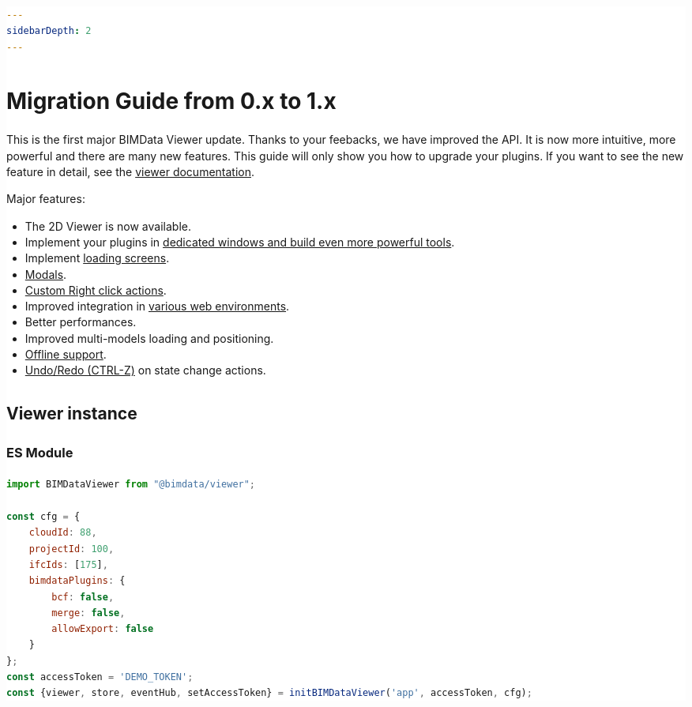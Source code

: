 ```yaml
---
sidebarDepth: 2
---
```


# Migration Guide from 0.x to 1.x

This is the first major BIMData Viewer update. Thanks to your feebacks, we have improved the API. It is now more intuitive, more powerful and there are many new features.
This guide will only show you how to upgrade your plugins. If you want to see the new feature in detail, see the [viewer documentation](/viewer/index.html).

Major features:
- The 2D Viewer is now available.
- Implement your plugins in [dedicated windows and build even more powerful tools](/viewer/customize_the_ui.html#overview).
- Implement [loading screens](/viewer/reference/$viewer.html#global-and-local-contexts).
- [Modals](/viewer/reference/$viewer.html#modals).
- [Custom Right click actions](/viewer/reference/context_menu.html#get-the-context-menu).
- Improved integration in [various web environments](/viewer/getting_started.html#installation).
- Better performances.
- Improved multi-models loading and positioning.
- [Offline support](/viewer/reference/offline.html#offline-mode).
- [Undo/Redo (CTRL-Z)](/viewer/reference/state.html#undo-redo) on state change actions.


## Viewer instance

### ES Module

<ClientOnly>
<code-group>
<code-block title="Version 0.x">

```javascript
import BIMDataViewer from "@bimdata/viewer";

const cfg = {
    cloudId: 88,
    projectId: 100,
    ifcIds: [175],
    bimdataPlugins: {
        bcf: false,
        merge: false,
        allowExport: false
    }
};
const accessToken = 'DEMO_TOKEN';
const {viewer, store, eventHub, setAccessToken} = initBIMDataViewer('app', accessToken, cfg);
```
</code-block>
<code-block title="Version 1.x">

